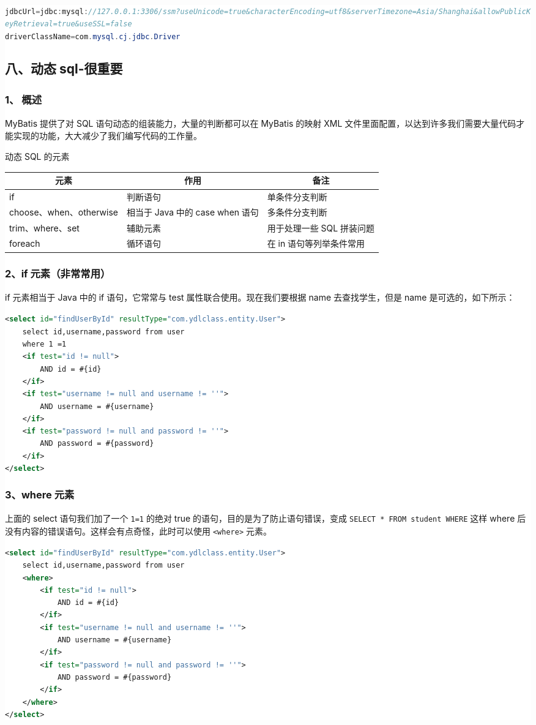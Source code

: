 ```java
jdbcUrl=jdbc:mysql://127.0.0.1:3306/ssm?useUnicode=true&characterEncoding=utf8&serverTimezone=Asia/Shanghai&allowPublicKeyRetrieval=true&useSSL=false
driverClassName=com.mysql.cj.jdbc.Driver
```

## 八、动态 sql-很重要

### 1、 概述

MyBatis 提供了对 SQL 语句动态的组装能力，大量的判断都可以在 MyBatis 的映射 XML 文件里面配置，以达到许多我们需要大量代码才能实现的功能，大大减少了我们编写代码的工作量。

动态 SQL 的元素

| 元素                    | 作用                            | 备注                      |
| ----------------------- | ------------------------------- | ------------------------- |
| if                      | 判断语句                        | 单条件分支判断            |
| choose、when、otherwise | 相当于 Java 中的 case when 语句 | 多条件分支判断            |
| trim、where、set        | 辅助元素                        | 用于处理一些 SQL 拼装问题 |
| foreach                 | 循环语句                        | 在 in 语句等列举条件常用  |

### 2、if 元素（非常常用）

if 元素相当于 Java 中的 if 语句，它常常与 test 属性联合使用。现在我们要根据 name 去查找学生，但是 name 是可选的，如下所示：

```xml
<select id="findUserById" resultType="com.ydlclass.entity.User">
    select id,username,password from user
    where 1 =1
    <if test="id != null">
        AND id = #{id}
    </if>
    <if test="username != null and username != ''">
        AND username = #{username}
    </if>
    <if test="password != null and password != ''">
        AND password = #{password}
    </if>
</select>
```

### 3、where 元素

上面的 select 语句我们加了一个 `1=1` 的绝对 true 的语句，目的是为了防止语句错误，变成 `SELECT * FROM student WHERE` 这样 where 后没有内容的错误语句。这样会有点奇怪，此时可以使用 `<where>` 元素。

```xml
<select id="findUserById" resultType="com.ydlclass.entity.User">
    select id,username,password from user
    <where>
        <if test="id != null">
            AND id = #{id}
        </if>
        <if test="username != null and username != ''">
            AND username = #{username}
        </if>
        <if test="password != null and password != ''">
            AND password = #{password}
        </if>
    </where>
</select>
```
